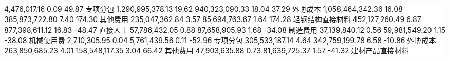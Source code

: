 4,476,017.16
0.09
49.87
专项分包
1,290,995,378.13
19.62
940,323,090.33
18.04
37.29
外协成本
1,058,464,342.36
16.08
385,873,722.80
7.40
174.30
其他费用
235,047,362.84
3.57
85,694,763.67
1.64
174.28
轻钢结构直接材料
452,127,260.49
6.87
877,398,611.12
16.83
-48.47
直接人工
57,786,432.05
0.88
87,658,905.93
1.68
-34.08
制造费用
37,139,840.12
0.56
59,981,549.20
1.15
-38.08
机械使用费
2,710,305.95
0.04
5,761,439.56
0.11
-52.96
专项分包
305,533,187.14
4.64
342,759,199.78
6.58
-10.86
外协成本
263,850,685.23
4.01
158,548,117.35
3.04
66.42
其他费用
47,903,635.88
0.73
81,639,725.37
1.57
-41.32
建材产品直接材料
